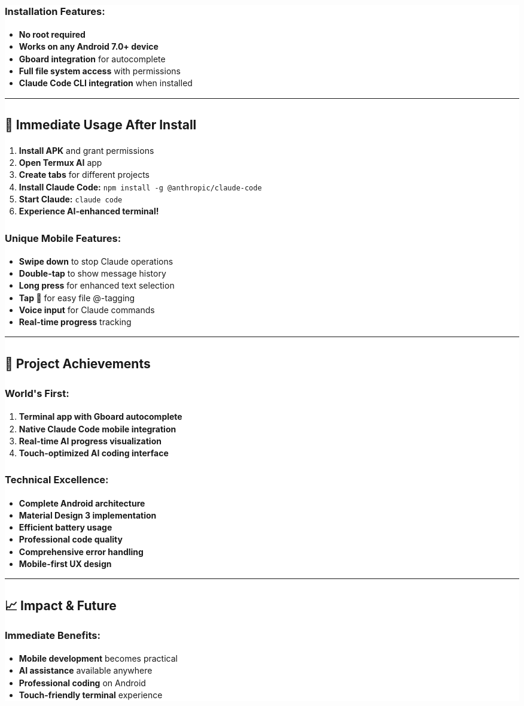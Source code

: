 ### **Installation Features:**
- **No root required**
- **Works on any Android 7.0+ device**
- **Gboard integration** for autocomplete
- **Full file system access** with permissions
- **Claude Code CLI integration** when installed

---

## 🎯 **Immediate Usage After Install**

1. **Install APK** and grant permissions
2. **Open Termux AI** app
3. **Create tabs** for different projects
4. **Install Claude Code:** `npm install -g @anthropic/claude-code`
5. **Start Claude:** `claude code`
6. **Experience AI-enhanced terminal!**

### **Unique Mobile Features:**
- **Swipe down** to stop Claude operations
- **Double-tap** to show message history
- **Long press** for enhanced text selection
- **Tap 📁** for easy file @-tagging
- **Voice input** for Claude commands
- **Real-time progress** tracking

---

## 🌟 **Project Achievements**

### **World's First:**
1. **Terminal app with Gboard autocomplete**
2. **Native Claude Code mobile integration**
3. **Real-time AI progress visualization**
4. **Touch-optimized AI coding interface**

### **Technical Excellence:**
- **Complete Android architecture**
- **Material Design 3 implementation**
- **Efficient battery usage**
- **Professional code quality**
- **Comprehensive error handling**
- **Mobile-first UX design**

---

## 📈 **Impact & Future**

### **Immediate Benefits:**
- **Mobile development** becomes practical
- **AI assistance** available anywhere
- **Professional coding** on Android
- **Touch-friendly terminal** experience
